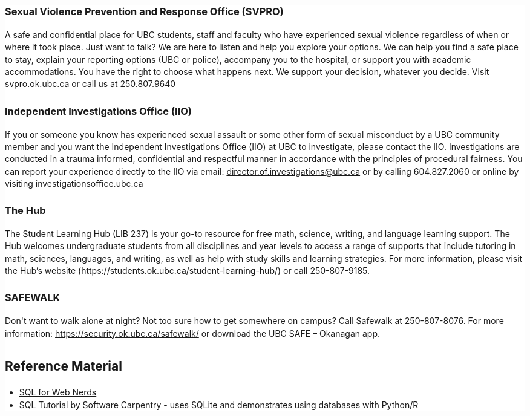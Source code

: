 ### Sexual Violence Prevention and Response Office (SVPRO)
A safe and confidential place for UBC students, staff and faculty who have experienced sexual   violence regardless of when or where it took place. Just want to talk? We are here to listen and help you explore your options. We can help you find a safe place to stay, explain your reporting options (UBC or police), accompany you to the hospital, or support you with academic accommodations. You have the right to choose what happens next. We support your decision, whatever you decide. Visit svpro.ok.ubc.ca or call us at 250.807.9640
 
### Independent Investigations Office (IIO)
If you or someone you know has experienced sexual assault or some other form of sexual misconduct by a UBC community member and you want the Independent Investigations Office (IIO) at UBC to investigate, please contact the IIO. Investigations are conducted in a trauma informed, confidential and respectful manner in accordance with the principles of procedural fairness. You can report your experience directly to the IIO via email: director.of.investigations@ubc.ca or by calling 604.827.2060 or online by visiting investigationsoffice.ubc.ca

### The Hub
The Student Learning Hub (LIB 237) is your go-to resource for free math, science, writing, and language learning support. The Hub welcomes undergraduate students from all disciplines and year levels to access a range of supports that include tutoring in math, sciences, languages, and writing, as well as help with study skills and learning strategies. For more information, please visit the Hub’s website (https://students.ok.ubc.ca/student-learning-hub/) or call 250-807-9185.

### SAFEWALK
Don't want to walk alone at night?  Not too sure how to get somewhere on campus?  Call Safewalk at 250-807-8076.
For more information:  https://security.ok.ubc.ca/safewalk/  or download the UBC SAFE – Okanagan app.


## Reference Material
* [SQL for Web Nerds](http://philip.greenspun.com/sql/index.html)
* [SQL Tutorial by Software Carpentry](http://swcarpentry.github.io/sql-novice-survey/) - uses SQLite and demonstrates using databases with Python/R



